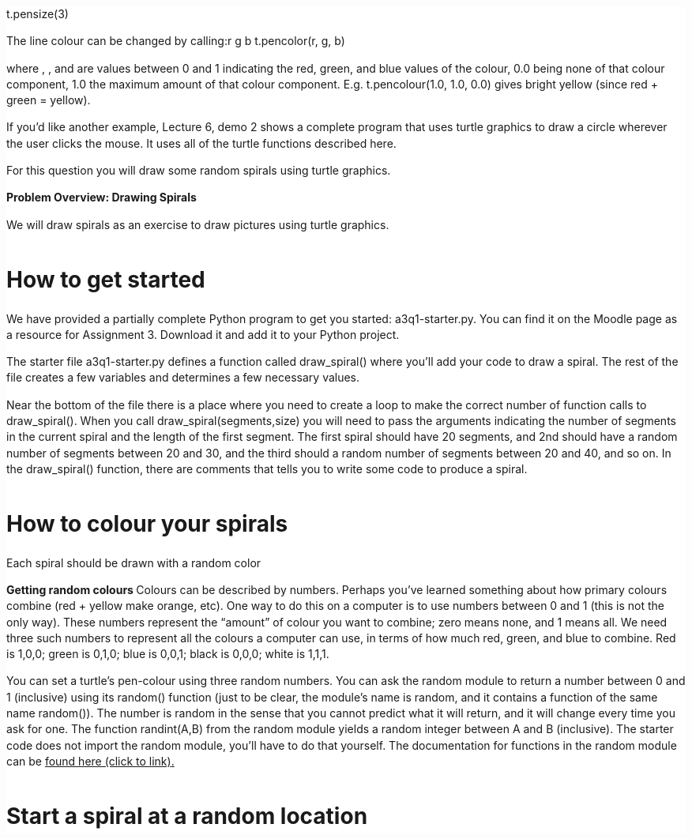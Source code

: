 t.pensize(3)

The line colour can be changed by calling:r g b       t.pencolor(r, g, b)

where , , and are values between 0 and 1 indicating the red, green, and blue values of the colour, 0.0 being none of that colour component, 1.0 the maximum amount of that colour component. E.g. t.pencolour(1.0, 1.0, 0.0) gives bright yellow (since red + green = yellow).

If you’d like another example, Lecture 6, demo 2 shows a complete program that uses turtle graphics to draw a circle wherever the user clicks the mouse. It uses all of the turtle functions described here.

For this question you will draw some random spirals using turtle graphics.

<strong>Problem Overview: Drawing Spirals</strong>

We will draw spirals as an exercise to draw pictures using turtle graphics.

<h1>How to get started</h1>

We have provided a partially complete Python program to get you started: a3q1-starter.py. You can find it on the Moodle page as a resource for Assignment 3. Download it and add it to your Python project.

The starter file a3q1-starter.py defines a function called draw_spiral() where you’ll add your code to draw a spiral. The rest of the file creates a few variables and determines a few necessary values.

Near the bottom of the file there is a place where you need to create a loop to make the correct number of function calls to draw_spiral(). When you call draw_spiral(segments,size) you will need to pass the arguments indicating the number of segments in the current spiral and the length of the first segment. The first spiral should have 20 segments, and 2nd should have a random number of segments between 20 and 30, and the third should a random number of segments between 20 and 40, and so on. In the draw_spiral() function, there are comments that tells you to write some code to produce a spiral.

<h1>How to colour your spirals</h1>

Each spiral should be drawn with a random color

<strong>Getting random colours </strong>Colours can be described by numbers. Perhaps you’ve learned something about how primary colours combine (red + yellow make orange, etc). One way to do this on a computer is to use numbers between 0 and 1 (this is not the only way). These numbers represent the “amount” of colour you want to combine; zero means none, and 1 means all. We need three such numbers to represent all the colours a computer can use, in terms of how much red, green, and blue to combine. Red is 1,0,0; green is 0,1,0; blue is 0,0,1; black is 0,0,0; white is 1,1,1.

You can set a turtle’s pen-colour using three random numbers. You can ask the random module to return a number between 0 and 1 (inclusive) using its random() function (just to be clear, the module’s name is random, and it contains a function of the same name random()). The number is random in the sense that you cannot predict what it will return, and it will change every time you ask for one. The function randint(A,B) from the random module yields a random integer between A and B (inclusive). The starter code does not import the random module, you’ll have to do that yourself. The documentation for functions in the random module can be <a href="https://docs.python.org/3/library/random.html">found here (click to link)</a><a href="https://docs.python.org/3/library/random.html">.</a>

<h1>Start a spiral at a random location</h1>
